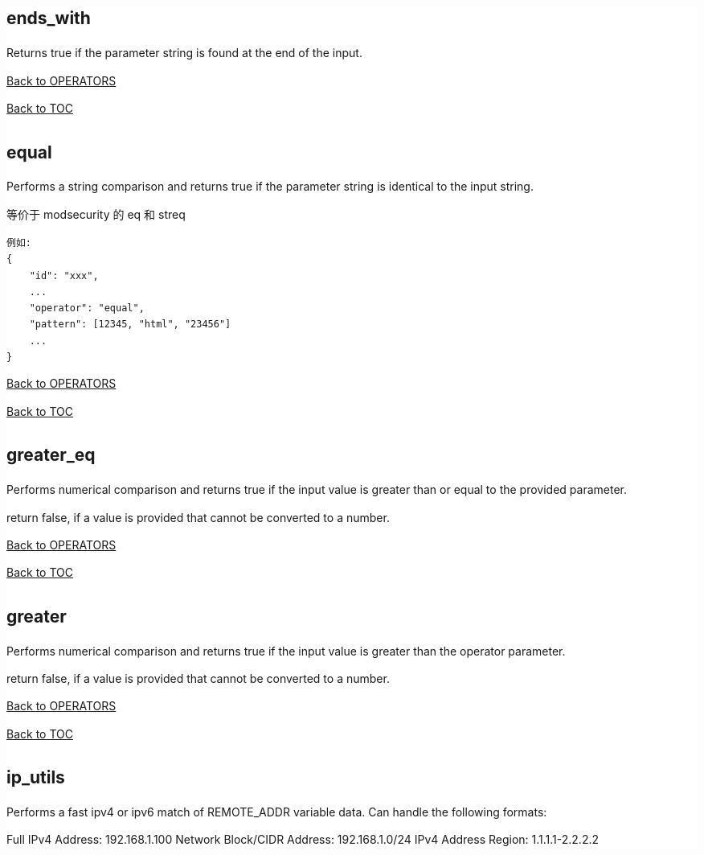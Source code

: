 ends_with
---------
Returns true if the parameter string is found at the end of the input.

[Back to OPERATORS](#operators)

[Back to TOC](#table-of-contents)

equal
-----
Performs a string comparison and returns true if the parameter string is identical to the input string.

等价于 modsecurity 的 eq 和 streq

```
例如:
{
    "id": "xxx",
    ...
    "operator": "equal",
    "pattern": [12345, "html", "23456"]
    ...
}
```

[Back to OPERATORS](#operators)

[Back to TOC](#table-of-contents)

greater_eq
----------
Performs numerical comparison and returns true if the input value is greater than or equal to the provided parameter.

return false, if a value is provided that cannot be converted to a number.

[Back to OPERATORS](#operators)

[Back to TOC](#table-of-contents)

greater
-------
Performs numerical comparison and returns true if the input value is greater than the operator parameter.

return false, if a value is provided that cannot be converted to a number.

[Back to OPERATORS](#operators)

[Back to TOC](#table-of-contents)

ip_utils
--------
Performs a fast ipv4 or ipv6 match of REMOTE_ADDR variable data. Can handle the following formats:

Full IPv4 Address: 192.168.1.100
Network Block/CIDR Address: 192.168.1.0/24
IPv4 Address Region: 1.1.1.1-2.2.2.2
